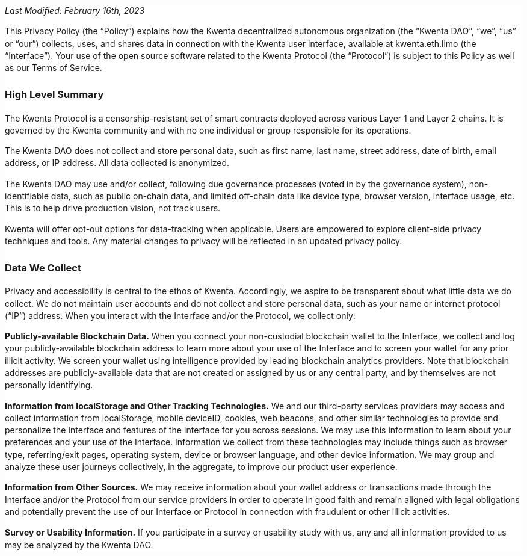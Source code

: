 _Last Modified: February 16th, 2023_

This Privacy Policy (the “Policy”) explains how the Kwenta decentralized autonomous organization (the “Kwenta DAO”, “we”, “us” or “our”) collects, uses, and shares data in connection with the Kwenta user interface, available at kwenta.eth.limo (the “Interface”). Your use of the open source software related to the Kwenta Protocol (the “Protocol”) is subject to this Policy as well as our [Terms of Service](#terms-of-service).

### High Level Summary

The Kwenta Protocol is a censorship-resistant set of smart contracts deployed across various Layer 1 and Layer 2 chains. It is governed by the Kwenta community and with no one individual or group responsible for its operations.

The Kwenta DAO does not collect and store personal data, such as first name, last name, street address, date of birth, email address, or IP address. All data collected is anonymized.

The Kwenta DAO may use and/or collect, following due governance processes (voted in by the governance system), ​​non-identifiable data, such as public on-chain data, and limited off-chain data like device type, browser version, interface usage, etc. This is to help drive production vision, not track users.

Kwenta will offer opt-out options for data-tracking when applicable. Users are empowered to explore client-side privacy techniques and tools. Any material changes to privacy will be reflected in an updated privacy policy.

### Data We Collect

Privacy and accessibility is central to the ethos of Kwenta. Accordingly, we aspire to be transparent about what little data we do collect. We do not maintain user accounts and do not collect and store personal data, such as your name or internet protocol (“IP”) address. When you interact with the Interface and/or the Protocol, we collect only:

**Publicly-available Blockchain Data.** When you connect your non-custodial blockchain wallet to the Interface, we collect and log your publicly-available blockchain address to learn more about your use of the Interface and to screen your wallet for any prior illicit activity. We screen your wallet using intelligence provided by leading blockchain analytics providers. Note that blockchain addresses are publicly-available data that are not created or assigned by us or any central party, and by themselves are not personally identifying.

**Information from localStorage and Other Tracking Technologies.** We and our third-party services providers may access and collect information from localStorage, mobile deviceID, cookies, web beacons, and other similar technologies to provide and personalize the Interface and features of the Interface for you across sessions. We may use this information to learn about your preferences and your use of the Interface. Information we collect from these technologies may include things such as browser type, referring/exit pages, operating system, device or browser language, and other device information. We may group and analyze these user journeys collectively, in the aggregate, to improve our product user experience.

**Information from Other Sources.** We may receive information about your wallet address or transactions made through the Interface and/or the Protocol from our service providers in order to operate in good faith and remain aligned with legal obligations and potentially prevent the use of our Interface or Protocol in connection with fraudulent or other illicit activities.

**Survey or Usability Information.** If you participate in a survey or usability study with us, any and all information provided to us may be analyzed by the Kwenta DAO.
